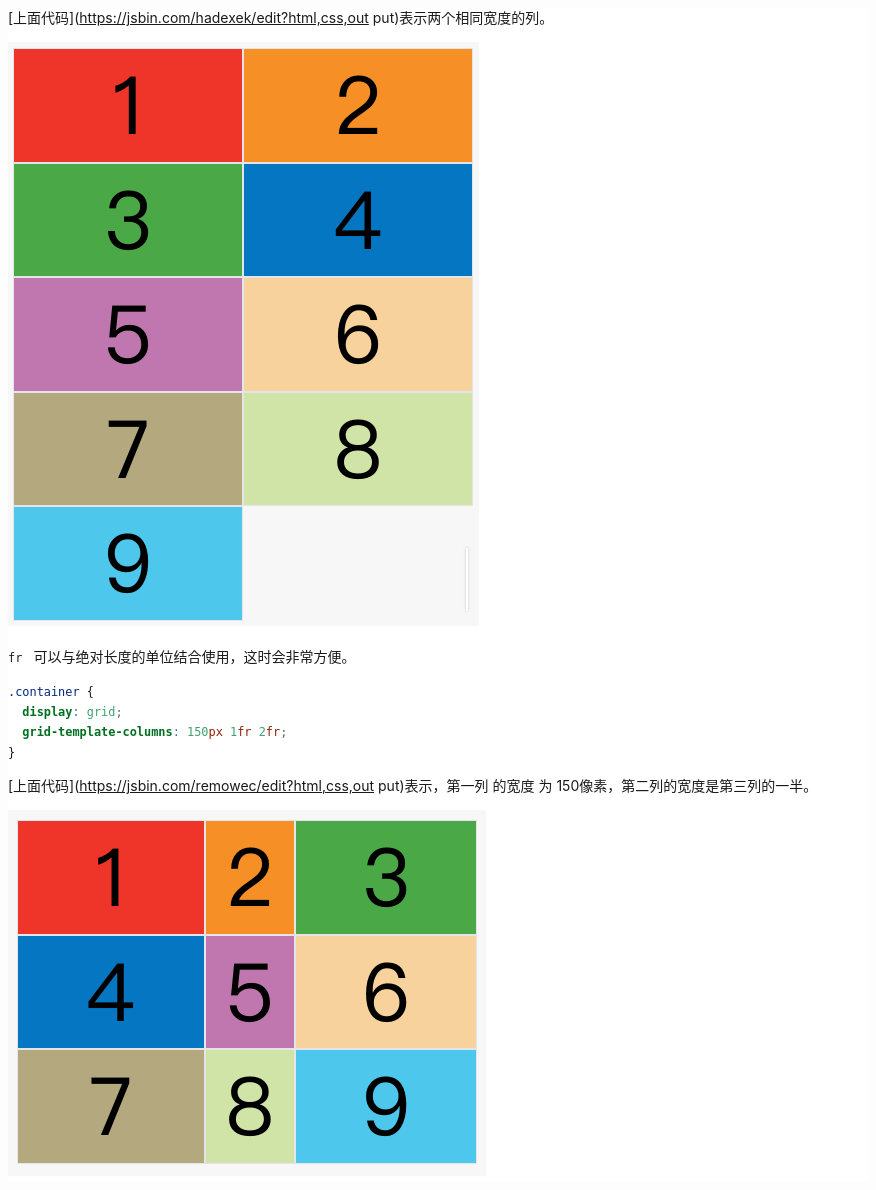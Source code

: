 [上面代码](https://jsbin.com/hadexek/edit?html,css,out put)表示两个相同宽度的列。

![](assets/145691c26a44ead8e14a05a30457026e_MD5.png)

`fr ` 可以与绝对长度的单位结合使用，这时会非常方便。

```css
.container {
  display: grid;
  grid-template-columns: 150px 1fr 2fr;
}

```

[上面代码](https://jsbin.com/remowec/edit?html,css,out put)表示，第一列 的宽度 为 150像素，第二列的宽度是第三列的一半。

![](assets/bb2a8c9e00e98c084ac498dbc449585d_MD5.png)
